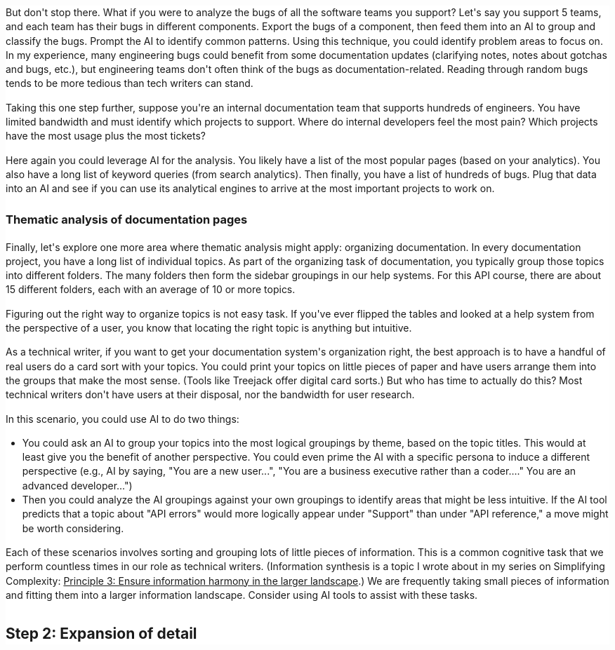 But don't stop there. What if you were to analyze the bugs of all the software teams you support? Let's say you support 5 teams, and each team has their bugs in different components. Export the bugs of a component, then feed them into an AI to group and classify the bugs. Prompt the AI to identify common patterns. Using this technique, you could identify problem areas to focus on. In my experience, many engineering bugs could benefit from some documentation updates (clarifying notes, notes about gotchas and bugs, etc.), but engineering teams don't often think of the bugs as documentation-related. Reading through random bugs tends to be more tedious than tech writers can stand.

Taking this one step further, suppose you're an internal documentation team that supports hundreds of engineers. You have limited bandwidth and must identify which projects to support. Where do internal developers feel the most pain? Which projects have the most usage plus the most tickets? 

Here again you could leverage AI for the analysis. You likely have a list of the most popular pages (based on your analytics). You also have a long list of keyword queries (from search analytics). Then finally, you have a list of hundreds of bugs. Plug that data into an AI and see if you can use its analytical engines to arrive at the most important projects to work on.

### Thematic analysis of documentation pages

Finally, let's explore one more area where thematic analysis might apply: organizing documentation. In every documentation project, you have a long list of individual topics. As part of the organizing task of documentation, you typically group those topics into different folders. The many folders then form the sidebar groupings in our help systems. For this API course, there are about 15 different folders, each with an average of 10 or more topics.

Figuring out the right way to organize topics is not easy task. If you've ever flipped the tables and looked at a help system from the perspective of a user, you know that locating the right topic is anything but intuitive. 

As a technical writer, if you want to get your documentation system's organization right, the best approach is to have a handful of real users do a card sort with your topics. You could print your topics on little pieces of paper and have users arrange them into the groups that make the most sense. (Tools like Treejack offer digital card sorts.) But who has time to actually do this? Most technical writers don't have users at their disposal, nor the bandwidth for user research.

In this scenario, you could use AI to do two things:

* You could ask an AI to group your topics into the most logical groupings by theme, based on the topic titles. This would at least give you the benefit of another perspective. You could even prime the AI with a specific persona to induce a different perspective (e.g., AI by saying, "You are a new user...", "You are a business executive rather than a coder...." You are an advanced developer...")
* Then you could analyze the AI groupings against your own groupings to identify areas that might be less intuitive. If the AI tool predicts that a topic about "API errors" would more logically appear under "Support" than under "API reference," a move might be worth considering.

Each of these scenarios involves sorting and grouping lots of little pieces of information. This is a common cognitive task that we perform countless times in our role as technical writers. (Information synthesis is a topic I wrote about in my series on Simplifying Complexity: [Principle 3: Ensure information harmony in the larger landscape](https://idratherbewriting.com/simplifying-complexity/ensuring-information-harmony-in-the-larger-documentation-landscape.html).) We are frequently taking small pieces of information and fitting them into a larger information landscape. Consider using AI tools to assist with these tasks.

## Step 2: Expansion of detail
